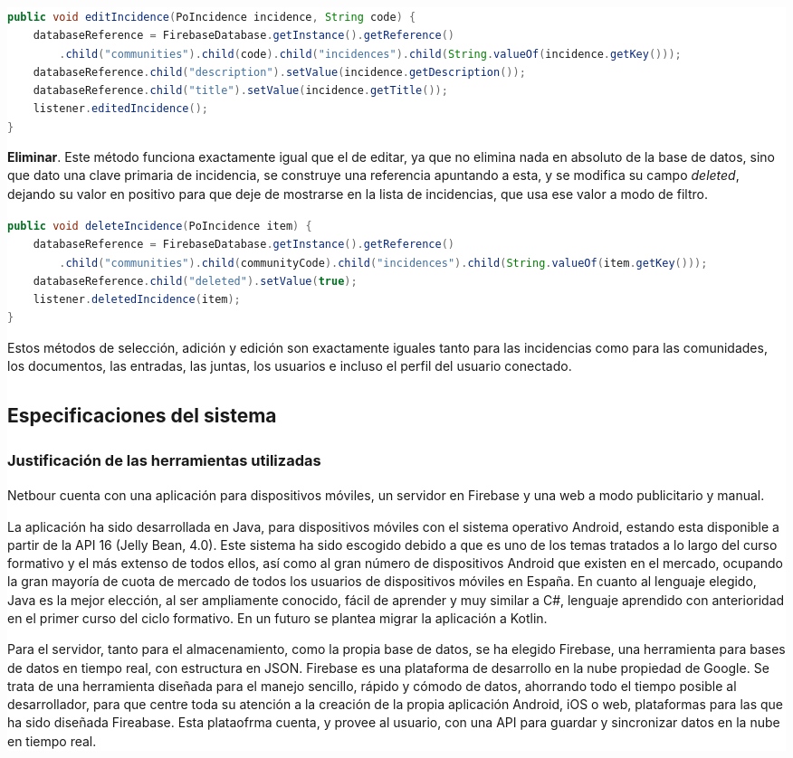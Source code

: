 ```java
public void editIncidence(PoIncidence incidence, String code) {
    databaseReference = FirebaseDatabase.getInstance().getReference()
       	.child("communities").child(code).child("incidences").child(String.valueOf(incidence.getKey()));
    databaseReference.child("description").setValue(incidence.getDescription());
    databaseReference.child("title").setValue(incidence.getTitle());
    listener.editedIncidence();
}
```

**Eliminar**. Este método funciona exactamente igual que el de editar, ya que no elimina nada en absoluto de la base de datos, sino que dato una clave primaria de incidencia, se construye una referencia apuntando a esta, y se modifica su campo *deleted*, dejando su valor en positivo para que deje de mostrarse en la lista de incidencias, que usa ese valor a modo de filtro.

```java
public void deleteIncidence(PoIncidence item) {
    databaseReference = FirebaseDatabase.getInstance().getReference()
        .child("communities").child(communityCode).child("incidences").child(String.valueOf(item.getKey()));
    databaseReference.child("deleted").setValue(true);
    listener.deletedIncidence(item);
}
```

Estos métodos de selección, adición y edición son exactamente iguales tanto para las incidencias como para las comunidades, los documentos, las entradas, las juntas, los usuarios e incluso el perfil del usuario conectado.

## Especificaciones del sistema

### Justificación de las herramientas utilizadas

Netbour cuenta con una aplicación para dispositivos móviles, un servidor en Firebase y una web a modo publicitario y manual.

La aplicación ha sido desarrollada en Java, para dispositivos móviles con el sistema operativo Android, estando esta disponible a partir de la API 16 (Jelly Bean, 4.0). Este sistema ha sido escogido debido a que es uno de los temas tratados a lo largo del curso formativo y el más extenso de todos ellos, así como al gran número de dispositivos Android que existen en el mercado, ocupando la gran mayoría de cuota de mercado de todos los usuarios de dispositivos móviles en España. En cuanto al lenguaje elegido, Java es la mejor elección, al ser ampliamente conocido, fácil de aprender y muy similar a C#, lenguaje aprendido con anterioridad en el primer curso del ciclo formativo. En un futuro se plantea migrar la aplicación a Kotlin.

Para el servidor, tanto para el almacenamiento, como la propia base de datos, se ha elegido Firebase, una herramienta para bases de datos en tiempo real, con estructura en JSON. Firebase es una plataforma de desarrollo en la nube propiedad de Google. Se trata de una herramienta diseñada para el manejo sencillo, rápido y cómodo de datos, ahorrando todo el tiempo posible al desarrollador, para que centre toda su atención a la creación de la propia aplicación Android, iOS o web, plataformas para las que ha sido diseñada Fireabase. Esta plataofrma cuenta, y provee al usuario, con una API para guardar y sincronizar datos en la nube en tiempo real.

